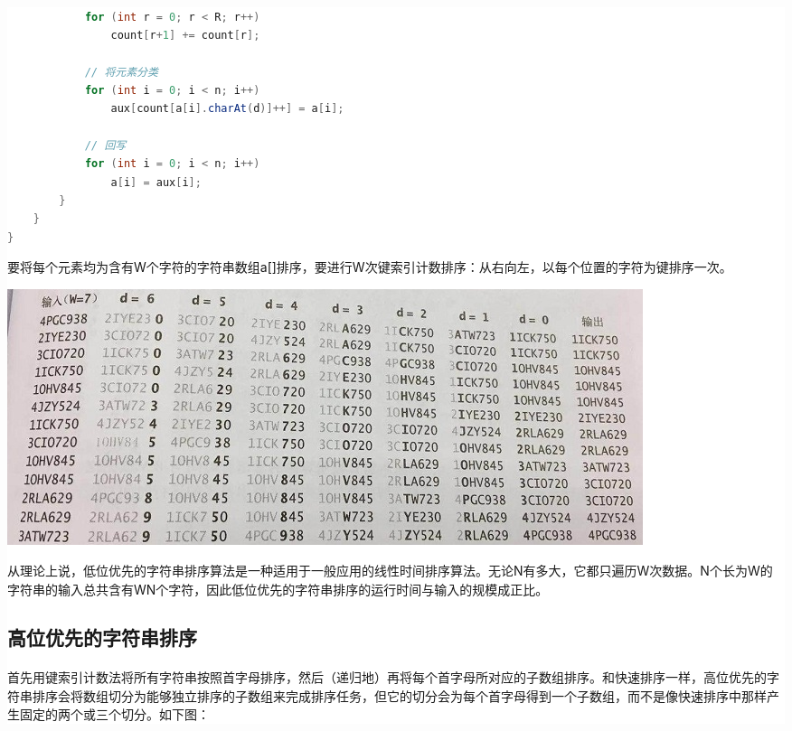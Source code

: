 ~~~java
            for (int r = 0; r < R; r++)
                count[r+1] += count[r];

            // 将元素分类
            for (int i = 0; i < n; i++)
                aux[count[a[i].charAt(d)]++] = a[i];

            // 回写
            for (int i = 0; i < n; i++)
                a[i] = aux[i];
        }
    }
}
~~~

要将每个元素均为含有W个字符的字符串数组a[]排序，要进行W次键索引计数排序：从右向左，以每个位置的字符为键排序一次。

![](LSD/lsd05.jpg)

从理论上说，低位优先的字符串排序算法是一种适用于一般应用的线性时间排序算法。无论N有多大，它都只遍历W次数据。N个长为W的字符串的输入总共含有WN个字符，因此低位优先的字符串排序的运行时间与输入的规模成正比。

## 高位优先的字符串排序

首先用键索引计数法将所有字符串按照首字母排序，然后（递归地）再将每个首字母所对应的子数组排序。和快速排序一样，高位优先的字符串排序会将数组切分为能够独立排序的子数组来完成排序任务，但它的切分会为每个首字母得到一个子数组，而不是像快速排序中那样产生固定的两个或三个切分。如下图：
